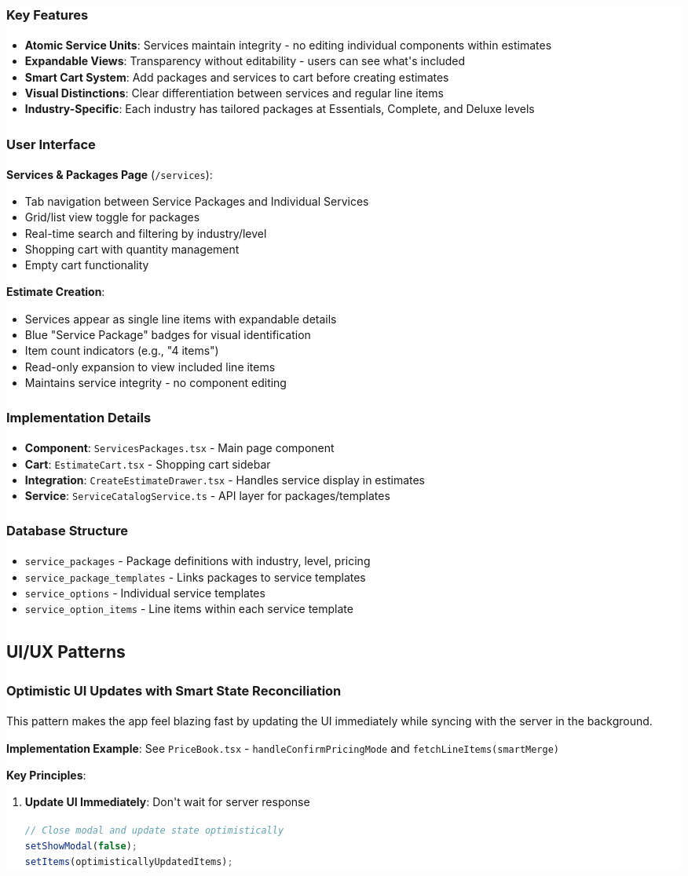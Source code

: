 ### Key Features
- **Atomic Service Units**: Services maintain integrity - no editing individual components within estimates
- **Expandable Views**: Transparency without editability - users can see what's included
- **Smart Cart System**: Add packages and services to cart before creating estimates
- **Visual Distinctions**: Clear differentiation between services and regular line items
- **Industry-Specific**: Each industry has tailored packages at Essentials, Complete, and Deluxe levels

### User Interface
**Services & Packages Page** (`/services`):
- Tab navigation between Service Packages and Individual Services
- Grid/list view toggle for packages
- Real-time search and filtering by industry/level
- Shopping cart with quantity management
- Empty cart functionality

**Estimate Creation**:
- Services appear as single line items with expandable details
- Blue "Service Package" badges for visual identification  
- Item count indicators (e.g., "4 items")
- Read-only expansion to view included line items
- Maintains service integrity - no component editing

### Implementation Details
- **Component**: `ServicesPackages.tsx` - Main page component
- **Cart**: `EstimateCart.tsx` - Shopping cart sidebar
- **Integration**: `CreateEstimateDrawer.tsx` - Handles service display in estimates
- **Service**: `ServiceCatalogService.ts` - API layer for packages/templates

### Database Structure
- `service_packages` - Package definitions with industry, level, pricing
- `service_package_templates` - Links packages to service templates
- `service_options` - Individual service templates
- `service_option_items` - Line items within each service template

## UI/UX Patterns

### Optimistic UI Updates with Smart State Reconciliation
This pattern makes the app feel blazing fast by updating the UI immediately while syncing with the server in the background.

**Implementation Example**: See `PriceBook.tsx` - `handleConfirmPricingMode` and `fetchLineItems(smartMerge)`

**Key Principles**:
1. **Update UI Immediately**: Don't wait for server response
   ```javascript
   // Close modal and update state optimistically
   setShowModal(false);
   setItems(optimisticallyUpdatedItems);
   ```
